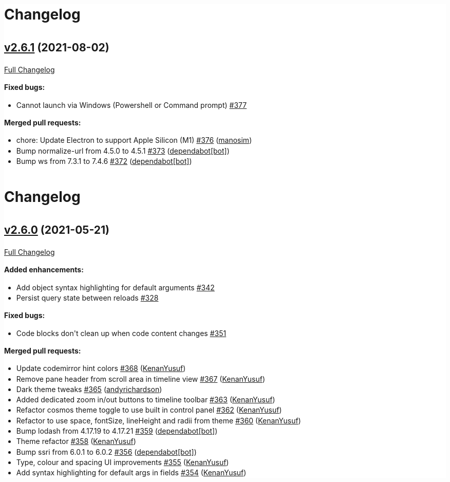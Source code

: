 # Changelog

## [v2.6.1](https://github.com/FormidableLabs/urql-devtools/tree/v2.6.1) (2021-08-02)

[Full Changelog](https://github.com/FormidableLabs/urql-devtools/compare/v2.6.0...v2.6.1)

**Fixed bugs:**

- Cannot launch via Windows \(Powershell or Command prompt\) [\#377](https://github.com/FormidableLabs/urql-devtools/issues/377)

**Merged pull requests:**

- chore: Update Electron to support Apple Silicon \(M1\) [\#376](https://github.com/FormidableLabs/urql-devtools/pull/376) ([manosim](https://github.com/manosim))
- Bump normalize-url from 4.5.0 to 4.5.1 [\#373](https://github.com/FormidableLabs/urql-devtools/pull/373) ([dependabot[bot]](https://github.com/apps/dependabot))
- Bump ws from 7.3.1 to 7.4.6 [\#372](https://github.com/FormidableLabs/urql-devtools/pull/372) ([dependabot[bot]](https://github.com/apps/dependabot))

# Changelog

## [v2.6.0](https://github.com/FormidableLabs/urql-devtools/tree/v2.6.0) (2021-05-21)

[Full Changelog](https://github.com/FormidableLabs/urql-devtools/compare/v2.5.0...v2.6.0)

**Added enhancements:**

- Add object syntax highlighting for default arguments [\#342](https://github.com/FormidableLabs/urql-devtools/issues/342)
- Persist query state between reloads [\#328](https://github.com/FormidableLabs/urql-devtools/issues/328)

**Fixed bugs:**

- Code blocks don't clean up when code content changes [\#351](https://github.com/FormidableLabs/urql-devtools/issues/351)

**Merged pull requests:**

- Update codemirror hint colors [\#368](https://github.com/FormidableLabs/urql-devtools/pull/368) ([KenanYusuf](https://github.com/KenanYusuf))
- Remove pane header from scroll area in timeline view [\#367](https://github.com/FormidableLabs/urql-devtools/pull/367) ([KenanYusuf](https://github.com/KenanYusuf))
- Dark theme tweaks [\#365](https://github.com/FormidableLabs/urql-devtools/pull/365) ([andyrichardson](https://github.com/andyrichardson))
- Added dedicated zoom in/out buttons to timeline toolbar [\#363](https://github.com/FormidableLabs/urql-devtools/pull/363) ([KenanYusuf](https://github.com/KenanYusuf))
- Refactor cosmos theme toggle to use built in control panel [\#362](https://github.com/FormidableLabs/urql-devtools/pull/362) ([KenanYusuf](https://github.com/KenanYusuf))
- Refactor to use space, fontSize, lineHeight and radii from theme [\#360](https://github.com/FormidableLabs/urql-devtools/pull/360) ([KenanYusuf](https://github.com/KenanYusuf))
- Bump lodash from 4.17.19 to 4.17.21 [\#359](https://github.com/FormidableLabs/urql-devtools/pull/359) ([dependabot[bot]](https://github.com/apps/dependabot))
- Theme refactor [\#358](https://github.com/FormidableLabs/urql-devtools/pull/358) ([KenanYusuf](https://github.com/KenanYusuf))
- Bump ssri from 6.0.1 to 6.0.2 [\#356](https://github.com/FormidableLabs/urql-devtools/pull/356) ([dependabot[bot]](https://github.com/apps/dependabot))
- Type, colour and spacing UI improvements [\#355](https://github.com/FormidableLabs/urql-devtools/pull/355) ([KenanYusuf](https://github.com/KenanYusuf))
- Add syntax highlighting for default args in fields [\#354](https://github.com/FormidableLabs/urql-devtools/pull/354) ([KenanYusuf](https://github.com/KenanYusuf))